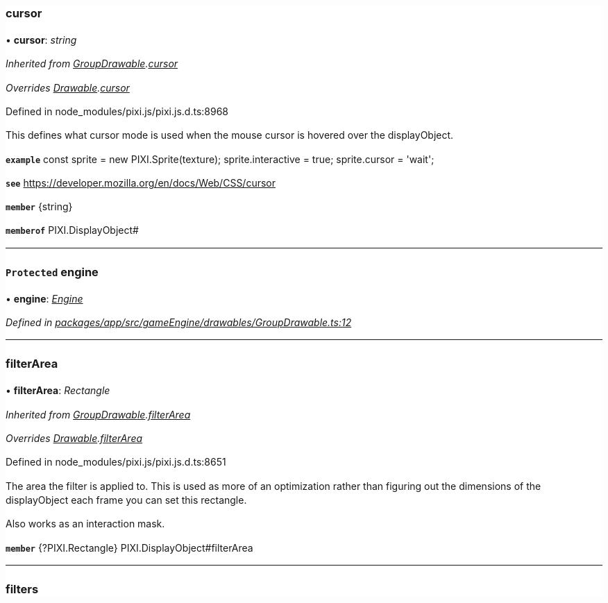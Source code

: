 ###  cursor

• **cursor**: *string*

*Inherited from [GroupDrawable](_src_gameengine_drawables_groupdrawable_.groupdrawable.md).[cursor](_src_gameengine_drawables_groupdrawable_.groupdrawable.md#cursor)*

*Overrides [Drawable](../interfaces/_src_gameengine_drawables_drawable_.drawable.md).[cursor](../interfaces/_src_gameengine_drawables_drawable_.drawable.md#cursor)*

Defined in node_modules/pixi.js/pixi.js.d.ts:8968

This defines what cursor mode is used when the mouse cursor
is hovered over the displayObject.

**`example`** 
const sprite = new PIXI.Sprite(texture);
sprite.interactive = true;
sprite.cursor = 'wait';

**`see`** https://developer.mozilla.org/en/docs/Web/CSS/cursor

**`member`** {string}

**`memberof`** PIXI.DisplayObject#

___

### `Protected` engine

• **engine**: *[Engine](_src_gameengine_engine_.engine.md)*

*Defined in [packages/app/src/gameEngine/drawables/GroupDrawable.ts:12](https://github.com/will-hart/pixatore/blob/dc2c2e8/packages/app/src/gameEngine/drawables/GroupDrawable.ts#L12)*

___

###  filterArea

• **filterArea**: *Rectangle*

*Inherited from [GroupDrawable](_src_gameengine_drawables_groupdrawable_.groupdrawable.md).[filterArea](_src_gameengine_drawables_groupdrawable_.groupdrawable.md#filterarea)*

*Overrides [Drawable](../interfaces/_src_gameengine_drawables_drawable_.drawable.md).[filterArea](../interfaces/_src_gameengine_drawables_drawable_.drawable.md#filterarea)*

Defined in node_modules/pixi.js/pixi.js.d.ts:8651

The area the filter is applied to. This is used as more of an optimization
rather than figuring out the dimensions of the displayObject each frame you can set this rectangle.

Also works as an interaction mask.

**`member`** {?PIXI.Rectangle} PIXI.DisplayObject#filterArea

___

###  filters

